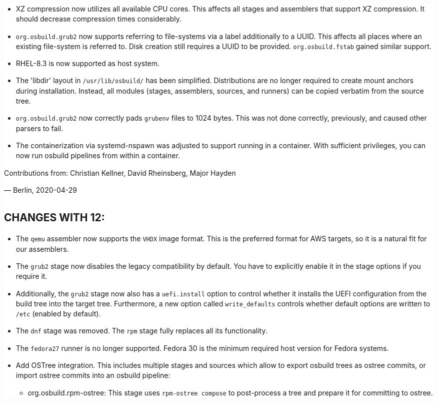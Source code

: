   * XZ compression now utilizes all available CPU cores. This affects all
    stages and assemblers that support XZ compression. It should decrease
    compression times considerably.

  * `org.osbuild.grub2` now supports referring to file-systems via a label
    additionally to a UUID. This affects all places where an existing
    file-system is referred to. Disk creation still requires a UUID to be
    provided. `org.osbuild.fstab` gained similar support.

  * RHEL-8.3 is now supported as host system.

  * The 'libdir' layout in `/usr/lib/osbuild/` has been simplified.
    Distributions are no longer required to create mount anchors during
    installation. Instead, all modules (stages, assemblers, sources, and
    runners) can be copied verbatim from the source tree.

  * `org.osbuild.grub2` now correctly pads `grubenv` files to 1024 bytes.
    This was not done correctly, previously, and caused other parsers to
    fail.

  * The containerization via systemd-nspawn was adjusted to support
    running in a container. With sufficient privileges, you can now run
    osbuild pipelines from within a container.

Contributions from: Christian Kellner, David Rheinsberg, Major Hayden

— Berlin, 2020-04-29

## CHANGES WITH 12:

  * The `qemu` assembler now supports the `VHDX` image format. This is the
    preferred format for AWS targets, so it is a natural fit for our
    assemblers.

  * The `grub2` stage now disables the legacy compatibility by default.
    You have to explicitly enable it in the stage options if you require
    it.

  * Additionally, the `grub2` stage now also has a `uefi.install` option
    to control whether it installs the UEFI configuration from the build
    tree into the target tree. Furthermore, a new option called
  `write_defaults` controls whether default options are written to
  `/etc` (enabled by default).

  * The `dnf` stage was removed. The `rpm` stage fully replaces all its
    functionality.

  * The `fedora27` runner is no longer supported. Fedora 30 is the minimum
    required host version for Fedora systems.

  * Add OSTree integration. This includes multiple stages and sources
    which allow to export osbuild trees as ostree commits, or import
    ostree commits into an osbuild pipeline:

    * org.osbuild.rpm-ostree: This stage uses `rpm-ostree compose` to
                              post-process a tree and prepare it for
                              committing to ostree.
